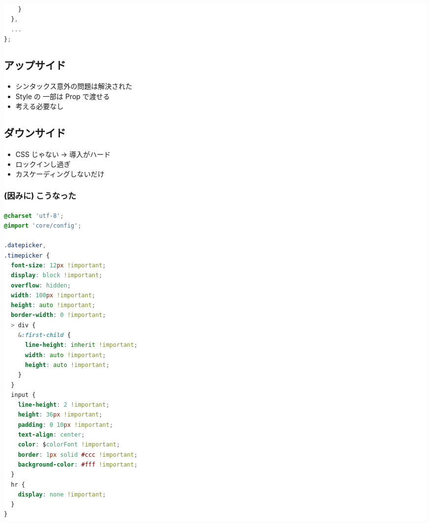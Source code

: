 ```js
    }
  },
  ...
};
```


## アップサイド
- シンタックス意外の問題は解決された
- Style の 一部は Prop で渡せる
- 考える必要なし


## ダウンサイド
- CSS じゃない → 導入がハード
- ロックインし過ぎ
- カスケーディングしないだけ


### (因みに) こうなった

```css
@charset 'utf-8';
@import 'core/config';

.datepicker,
.timepicker {
  font-size: 12px !important;
  display: block !important;
  overflow: hidden;
  width: 100px !important;
  height: auto !important;
  border-width: 0 !important;
  > div {
    &:first-child {
      line-height: inherit !important;
      width: auto !important;
      height: auto !important;
    }
  }
  input {
    line-height: 2 !important;
    height: 36px !important;
    padding: 0 10px !important;
    text-align: center;
    color: $colorFont !important;
    border: 1px solid #ccc !important;
    background-color: #fff !important;
  }
  hr {
    display: none !important;
  }
}
```
